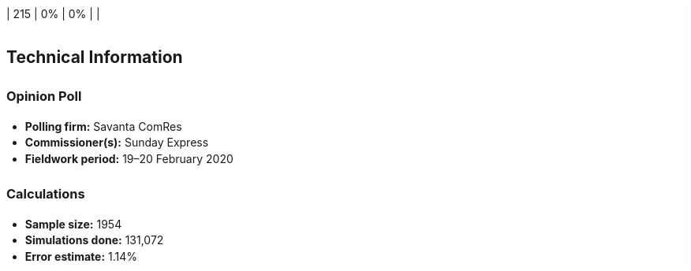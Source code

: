 | 215 | 0% | 0% |  |


## Technical Information

### Opinion Poll

+ **Polling firm:** Savanta ComRes
+ **Commissioner(s):** Sunday Express
+ **Fieldwork period:** 19–20 February 2020

### Calculations

+ **Sample size:** 1954
+ **Simulations done:** 131,072
+ **Error estimate:** 1.14%


